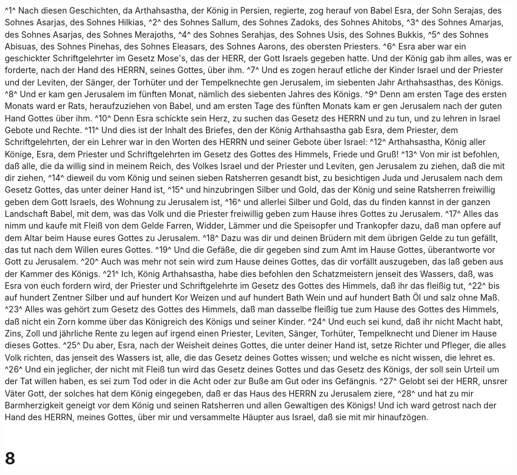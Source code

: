 ^1^ Nach diesen Geschichten, da Arthahsastha, der König in Persien, regierte, zog herauf von Babel Esra, der Sohn Serajas, des Sohnes Asarjas, des Sohnes Hilkias, ^2^ des Sohnes Sallum, des Sohnes Zadoks, des Sohnes Ahitobs, ^3^ des Sohnes Amarjas, des Sohnes Asarjas, des Sohnes Merajoths, ^4^ des Sohnes Serahjas, des Sohnes Usis, des Sohnes Bukkis, ^5^ des Sohnes Abisuas, des Sohnes Pinehas, des Sohnes Eleasars, des Sohnes Aarons, des obersten Priesters. ^6^ Esra aber war ein geschickter Schriftgelehrter im Gesetz Mose's, das der HERR, der Gott Israels gegeben hatte. Und der König gab ihm alles, was er forderte, nach der Hand des HERRN, seines Gottes, über ihm. ^7^ Und es zogen herauf etliche der Kinder Israel und der Priester und der Leviten, der Sänger, der Torhüter und der Tempelknechte gen Jerusalem, im siebenten Jahr Arthahsasthas, des Königs. ^8^ Und er kam gen Jerusalem im fünften Monat, nämlich des siebenten Jahres des Königs. ^9^ Denn am ersten Tage des ersten Monats ward er Rats, heraufzuziehen von Babel, und am ersten Tage des fünften Monats kam er gen Jerusalem nach der guten Hand Gottes über ihm. ^10^ Denn Esra schickte sein Herz, zu suchen das Gesetz des HERRN und zu tun, und zu lehren in Israel Gebote und Rechte. ^11^ Und dies ist der Inhalt des Briefes, den der König Arthahsastha gab Esra, dem Priester, dem Schriftgelehrten, der ein Lehrer war in den Worten des HERRN und seiner Gebote über Israel: ^12^ Arthahsastha, König aller Könige, Esra, dem Priester und Schriftgelehrten im Gesetz des Gottes des Himmels, Friede und Gruß! ^13^ Von mir ist befohlen, daß alle, die da willig sind in meinem Reich, des Volkes Israel und der Priester und Leviten, gen Jerusalem zu ziehen, daß die mit dir ziehen, ^14^ dieweil du vom König und seinen sieben Ratsherren gesandt bist, zu besichtigen Juda und Jerusalem nach dem Gesetz Gottes, das unter deiner Hand ist, ^15^ und hinzubringen Silber und Gold, das der König und seine Ratsherren freiwillig geben dem Gott Israels, des Wohnung zu Jerusalem ist, ^16^ und allerlei Silber und Gold, das du finden kannst in der ganzen Landschaft Babel, mit dem, was das Volk und die Priester freiwillig geben zum Hause ihres Gottes zu Jerusalem. ^17^ Alles das nimm und kaufe mit Fleiß von dem Gelde Farren, Widder, Lämmer und die Speisopfer und Trankopfer dazu, daß man opfere auf dem Altar beim Hause eures Gottes zu Jerusalem. ^18^ Dazu was dir und deinen Brüdern mit dem übrigen Gelde zu tun gefällt, das tut nach dem Willen eures Gottes. ^19^ Und die Gefäße, die dir gegeben sind zum Amt im Hause Gottes, überantworte vor Gott zu Jerusalem. ^20^ Auch was mehr not sein wird zum Hause deines Gottes, das dir vorfällt auszugeben, das laß geben aus der Kammer des Königs. ^21^ Ich, König Arthahsastha, habe dies befohlen den Schatzmeistern jenseit des Wassers, daß, was Esra von euch fordern wird, der Priester und Schriftgelehrte im Gesetz des Gottes des Himmels, daß ihr das fleißig tut, ^22^ bis auf hundert Zentner Silber und auf hundert Kor Weizen und auf hundert Bath Wein und auf hundert Bath Öl und salz ohne Maß. ^23^ Alles was gehört zum Gesetz des Gottes des Himmels, daß man dasselbe fleißig tue zum Hause des Gottes des Himmels, daß nicht ein Zorn komme über das Königreich des Königs und seiner Kinder. ^24^ Und euch sei kund, daß ihr nicht Macht habt, Zins, Zoll und jährliche Rente zu legen auf irgend einen Priester, Leviten, Sänger, Torhüter, Tempelknecht und Diener im Hause dieses Gottes. ^25^ Du aber, Esra, nach der Weisheit deines Gottes, die unter deiner Hand ist, setze Richter und Pfleger, die alles Volk richten, das jenseit des Wassers ist, alle, die das Gesetz deines Gottes wissen; und welche es nicht wissen, die lehret es. ^26^ Und ein jeglicher, der nicht mit Fleiß tun wird das Gesetz deines Gottes und das Gesetz des Königs, der soll sein Urteil um der Tat willen haben, es sei zum Tod oder in die Acht oder zur Buße am Gut oder ins Gefängnis. ^27^ Gelobt sei der HERR, unsrer Väter Gott, der solches hat dem König eingegeben, daß er das Haus des HERRN zu Jerusalem ziere, ^28^ und hat zu mir Barmherzigkeit geneigt vor dem König und seinen Ratsherren und allen Gewaltigen des Königs! Und ich ward getrost nach der Hand des HERRN, meines Gottes, über mir und versammelte Häupter aus Israel, daß sie mit mir hinaufzögen. 

# 8 